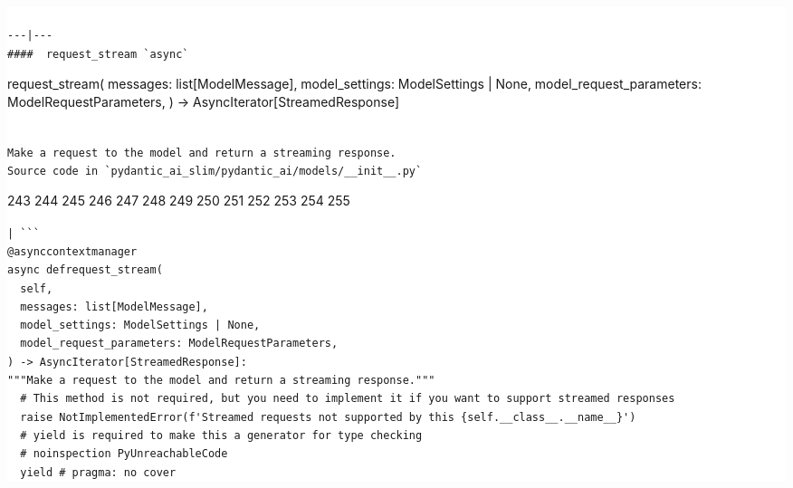 ```
  
---|---  
####  request_stream `async`
```
request_stream(
  messages: list[](https://docs.python.org/3/library/stdtypes.html#list)[ModelMessage[](https://ai.pydantic.dev/api/messages/#pydantic_ai.messages.ModelMessage "pydantic_ai.messages.ModelMessage")],
  model_settings: ModelSettings[](https://ai.pydantic.dev/api/settings/#pydantic_ai.settings.ModelSettings "pydantic_ai.settings.ModelSettings") | None,
  model_request_parameters: ModelRequestParameters[](https://ai.pydantic.dev/api/models/base/#pydantic_ai.models.ModelRequestParameters "pydantic_ai.models.ModelRequestParameters"),
) -> AsyncIterator[](https://docs.python.org/3/library/collections.abc.html#collections.abc.AsyncIterator "collections.abc.AsyncIterator")[StreamedResponse[](https://ai.pydantic.dev/api/models/base/#pydantic_ai.models.StreamedResponse "pydantic_ai.models.StreamedResponse")]

```

Make a request to the model and return a streaming response.
Source code in `pydantic_ai_slim/pydantic_ai/models/__init__.py`
```
243
244
245
246
247
248
249
250
251
252
253
254
255
```
| ```
@asynccontextmanager
async defrequest_stream(
  self,
  messages: list[ModelMessage],
  model_settings: ModelSettings | None,
  model_request_parameters: ModelRequestParameters,
) -> AsyncIterator[StreamedResponse]:
"""Make a request to the model and return a streaming response."""
  # This method is not required, but you need to implement it if you want to support streamed responses
  raise NotImplementedError(f'Streamed requests not supported by this {self.__class__.__name__}')
  # yield is required to make this a generator for type checking
  # noinspection PyUnreachableCode
  yield # pragma: no cover

```
  